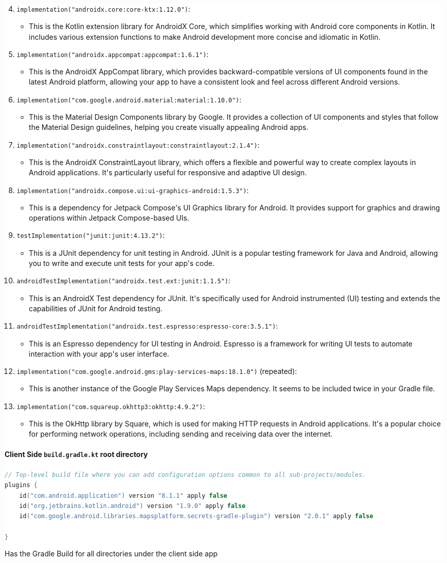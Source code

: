 4. `implementation("androidx.core:core-ktx:1.12.0")`:
   - This is the Kotlin extension library for AndroidX Core, which simplifies working with Android core components in Kotlin. It includes various extension functions to make Android development more concise and idiomatic in Kotlin.

5. `implementation("androidx.appcompat:appcompat:1.6.1")`:
   - This is the AndroidX AppCompat library, which provides backward-compatible versions of UI components found in the latest Android platform, allowing your app to have a consistent look and feel across different Android versions.

6. `implementation("com.google.android.material:material:1.10.0")`:
   - This is the Material Design Components library by Google. It provides a collection of UI components and styles that follow the Material Design guidelines, helping you create visually appealing Android apps.

7. `implementation("androidx.constraintlayout:constraintlayout:2.1.4")`:
   - This is the AndroidX ConstraintLayout library, which offers a flexible and powerful way to create complex layouts in Android applications. It's particularly useful for responsive and adaptive UI design.

8. `implementation("androidx.compose.ui:ui-graphics-android:1.5.3")`:
   - This is a dependency for Jetpack Compose's UI Graphics library for Android. It provides support for graphics and drawing operations within Jetpack Compose-based UIs.

9. `testImplementation("junit:junit:4.13.2")`:
   - This is a JUnit dependency for unit testing in Android. JUnit is a popular testing framework for Java and Android, allowing you to write and execute unit tests for your app's code.

10. `androidTestImplementation("androidx.test.ext:junit:1.1.5")`:
    - This is an AndroidX Test dependency for JUnit. It's specifically used for Android instrumented (UI) testing and extends the capabilities of JUnit for Android testing.

11. `androidTestImplementation("androidx.test.espresso:espresso-core:3.5.1")`:
    - This is an Espresso dependency for UI testing in Android. Espresso is a framework for writing UI tests to automate interaction with your app's user interface.

12. `implementation("com.google.android.gms:play-services-maps:18.1.0")` (repeated):
    - This is another instance of the Google Play Services Maps dependency. It seems to be included twice in your Gradle file.

13. `implementation("com.squareup.okhttp3:okhttp:4.9.2")`:
    - This is the OkHttp library by Square, which is used for making HTTP requests in Android applications. It's a popular choice for performing network operations, including sending and receiving data over the internet.

#### Client Side `build.gradle.kt` root directory
```kotlin
// Top-level build file where you can add configuration options common to all sub-projects/modules.
plugins {
    id("com.android.application") version "8.1.1" apply false
    id("org.jetbrains.kotlin.android") version "1.9.0" apply false
    id("com.google.android.libraries.mapsplatform.secrets-gradle-plugin") version "2.0.1" apply false

}
```
Has the Gradle Build for all directories under the client side app
